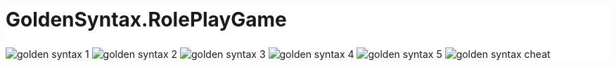 # GoldenSyntax.RolePlayGame
<img width="659" alt="golden syntax 1" src="https://user-images.githubusercontent.com/110381412/206559723-47a2c65b-7b2e-45f9-9d94-e43bf74e1624.png">
<img width="698" alt="golden syntax 2" src="https://user-images.githubusercontent.com/110381412/206559747-402313e4-80a9-42ba-bae6-8301c9477f7a.png">
<img width="655" alt="golden syntax 3" src="https://user-images.githubusercontent.com/110381412/206559754-f360f2c8-79cf-4d30-8240-33287b34722b.png">
<img width="806" alt="golden syntax 4" src="https://user-images.githubusercontent.com/110381412/206559762-8f85bb45-d99b-49a5-b2c0-b05c5a3a3247.png">
<img width="657" alt="golden syntax 5" src="https://user-images.githubusercontent.com/110381412/206559774-a711caf7-5d9b-4ac4-a213-127570a98144.png">
<img width="685" alt="golden syntax cheat" src="https://user-images.githubusercontent.com/110381412/206559783-41ac2194-caef-42c4-a7d7-c9fa152c4579.png">

